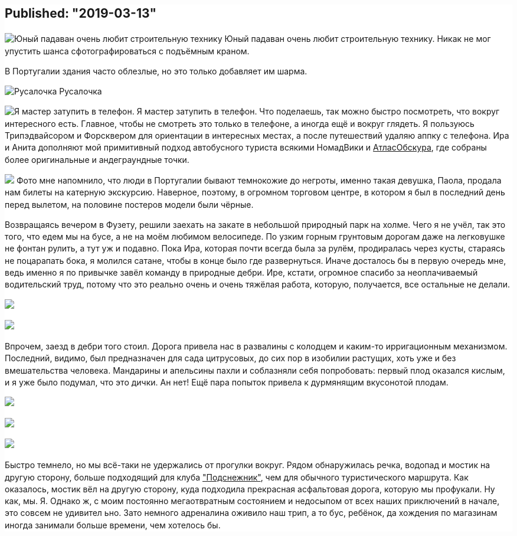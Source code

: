 Published: "2019-03-13"
------------------


![Юный падаван очень любит строительную технику](IMG_5435%20-%20Copy.jpeg)
Юный падаван очень любит строительную технику. Никак не мог упустить шанса сфотографироваться с подъёмным краном.

В Португалии здания часто облезлые, но это только добавляет им шарма.

![Русалочка](IMG_5465.jpeg)
Русалочка

![Я мастер затупить в телефон.](IMG_5479.jpeg)
Я мастер затупить в телефон. Что поделаешь, так можно быстро посмотреть, что вокруг интересного есть. Главное, чтобы не смотреть это только в телефоне, а иногда ещё и вокруг глядеть. Я пользуюсь Трипэдвайсором и Форсквером для ориентации в интересных местах, а после путешествий удаляю аппку с телефона. Ира и Анита дополняют мой примитивный подход автобусного туриста всякими НомадВики и [АтласОбскура](https://www.atlasobscura.com/), где собраны более оригинальные и андеграундные точки.


![](IMG_5480.jpeg)
Фото мне напомнило, что люди в Португалии бывают темнокожие до негроты, именно такая девушка, Паола, продала нам билеты на катерную экскурсию. Наверное, поэтому, в огромном торговом центре, в котором я был в последний день перед вылетом, на половине постеров модели были чёрные.

Возвращаясь вечером в Фузету, решили заехать на закате в небольшой природный парк на холме. Чего я не учёл, так это того, что едем мы на бусе, а не на моём любимом велосипеде. По узким горным грунтовым дорогам даже на легковушке не фонтан рулить, а тут уж и подавно. Пока Ира, которая почти всегда была за рулём, продиралась через кусты, стараясь не поцарапать бока, я молился сатане, чтобы в конце было где развернуться. Иначе досталось бы в первую очередь мне, ведь именно я по привычке завёл команду в природные дебри. Ире, кстати, огромное спасибо за неоплачиваемый водительский труд, потому что это реально очень и очень тяжёлая работа, которую, получается, все остальные не делали.


![](IMG_5694.jpeg)

![](P13A5220.jpeg)


Впрочем, заезд в дебри того стоил. Дорога привела нас в развалины с колодцем и каким-то ирригационным механизмом. Последний, видимо, был предназначен для сада цитрусовых, до сих пор в изобилии растущих, хоть уже и без вмешательства человека. Мандарины и апельсины пахли и соблазняли себя попробовать: первый плод оказался кислым, и я уже было подумал, что это дички. Ан нет! Ещё пара попыток привела к дурмянящим вкусонотой плодам.

![](IMG_5696.jpeg)

![](P13A5221.jpeg)

![](P13A5218.jpeg)


Быстро темнело, но мы всё-таки не удержались от прогулки вокруг. Рядом обнаружилась речка, водопад и мостик на другую сторону, больше подходящий для клуба ["Подснежник"](http://www.sniegpulkstenite.lv/), чем для обычного туристического маршрута. Как оказалось, мостик вёл на другую сторону, куда подходила прекрасная асфальтовая дорога, которую мы профукали. Ну как, мы. Я. Однако ж, с моим постоянно мегаотвратным состоянием и недосыпом от всех наших приключений в начале, это совсем не удивител ьно. Зато немного адреналина оживило наш трип, а то бус, ребёнок, да хождения по магазинам иногда занимали больше времени, чем хотелось бы.
